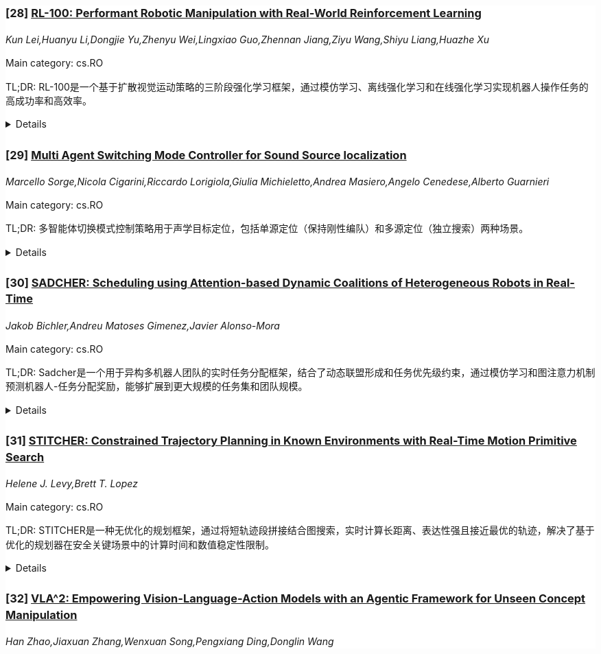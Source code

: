 
### [28] [RL-100: Performant Robotic Manipulation with Real-World Reinforcement Learning](https://arxiv.org/abs/2510.14830)
*Kun Lei,Huanyu Li,Dongjie Yu,Zhenyu Wei,Lingxiao Guo,Zhennan Jiang,Ziyu Wang,Shiyu Liang,Huazhe Xu*

Main category: cs.RO

TL;DR: RL-100是一个基于扩散视觉运动策略的三阶段强化学习框架，通过模仿学习、离线强化学习和在线强化学习实现机器人操作任务的高成功率和高效率。


<details><summary>Details</summary></details>


### [29] [Multi Agent Switching Mode Controller for Sound Source localization](https://arxiv.org/abs/2510.14849)
*Marcello Sorge,Nicola Cigarini,Riccardo Lorigiola,Giulia Michieletto,Andrea Masiero,Angelo Cenedese,Alberto Guarnieri*

Main category: cs.RO

TL;DR: 多智能体切换模式控制策略用于声学目标定位，包括单源定位（保持刚性编队）和多源定位（独立搜索）两种场景。


<details><summary>Details</summary></details>


### [30] [SADCHER: Scheduling using Attention-based Dynamic Coalitions of Heterogeneous Robots in Real-Time](https://arxiv.org/abs/2510.14851)
*Jakob Bichler,Andreu Matoses Gimenez,Javier Alonso-Mora*

Main category: cs.RO

TL;DR: Sadcher是一个用于异构多机器人团队的实时任务分配框架，结合了动态联盟形成和任务优先级约束，通过模仿学习和图注意力机制预测机器人-任务分配奖励，能够扩展到更大规模的任务集和团队规模。


<details><summary>Details</summary></details>


### [31] [STITCHER: Constrained Trajectory Planning in Known Environments with Real-Time Motion Primitive Search](https://arxiv.org/abs/2510.14893)
*Helene J. Levy,Brett T. Lopez*

Main category: cs.RO

TL;DR: STITCHER是一种无优化的规划框架，通过将短轨迹段拼接结合图搜索，实时计算长距离、表达性强且接近最优的轨迹，解决了基于优化的规划器在安全关键场景中的计算时间和数值稳定性限制。


<details><summary>Details</summary></details>


### [32] [VLA^2: Empowering Vision-Language-Action Models with an Agentic Framework for Unseen Concept Manipulation](https://arxiv.org/abs/2510.14902)
*Han Zhao,Jiaxuan Zhang,Wenxuan Song,Pengxiang Ding,Donglin Wang*
